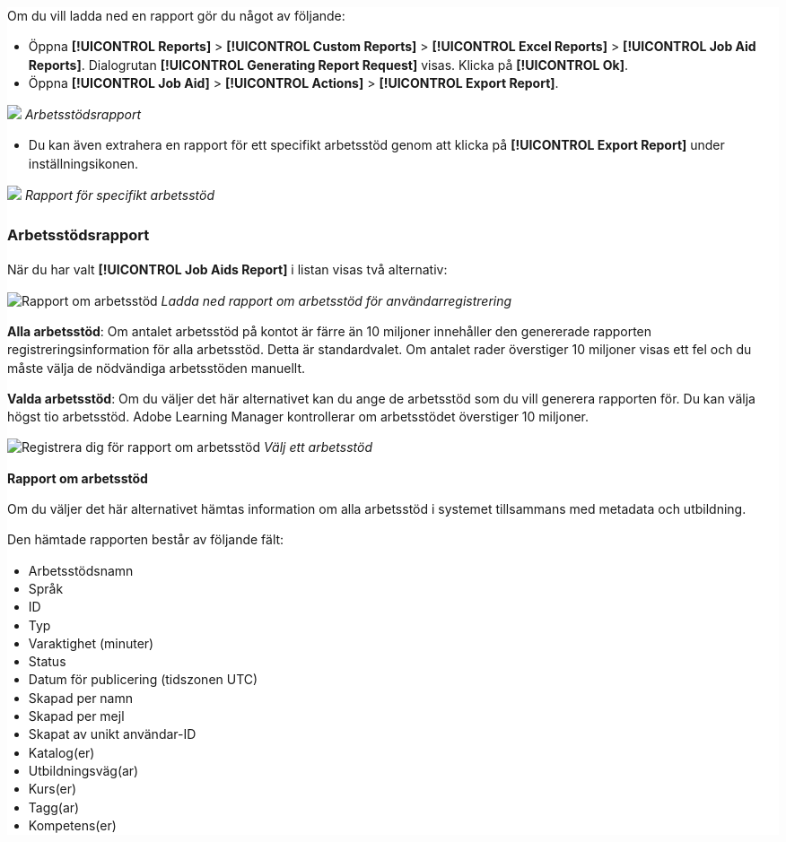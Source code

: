 Om du vill ladda ned en rapport gör du något av följande:

* Öppna  **[!UICONTROL Reports]** > **[!UICONTROL Custom Reports]** > **[!UICONTROL Excel Reports]** > **[!UICONTROL Job Aid Reports]**. Dialogrutan **[!UICONTROL Generating Report Request]** visas. Klicka på **[!UICONTROL Ok]**.
* Öppna **[!UICONTROL Job Aid]** > **[!UICONTROL Actions]** > **[!UICONTROL Export Report]**.

![](assets/job-aids.png)
*Arbetsstödsrapport*

* Du kan även extrahera en rapport för ett specifikt arbetsstöd genom att klicka på **[!UICONTROL Export Report]** under inställningsikonen.

![](assets/job-aid-specific-download.png)
*Rapport för specifikt arbetsstöd*

### Arbetsstödsrapport

När du har valt **[!UICONTROL Job Aids Report]** i listan visas två alternativ:

![Rapport om arbetsstöd](assets/job-aids-new.png)
*Ladda ned rapport om arbetsstöd för användarregistrering*

**Alla arbetsstöd**: Om antalet arbetsstöd på kontot är färre än 10 miljoner innehåller den genererade rapporten registreringsinformation för alla arbetsstöd. Detta är standardvalet. Om antalet rader överstiger 10 miljoner visas ett fel och du måste välja de nödvändiga arbetsstöden manuellt.

**Valda arbetsstöd**: Om du väljer det här alternativet kan du ange de arbetsstöd som du vill generera rapporten för. Du kan välja högst tio arbetsstöd. Adobe Learning Manager kontrollerar om arbetsstödet överstiger 10 miljoner.

![Registrera dig för rapport om arbetsstöd](assets/job-aids-2-new.png)
*Välj ett arbetsstöd*

**Rapport om arbetsstöd**

Om du väljer det här alternativet hämtas information om alla arbetsstöd i systemet tillsammans med metadata och utbildning.

Den hämtade rapporten består av följande fält:

* Arbetsstödsnamn
* Språk
* ID
* Typ
* Varaktighet (minuter)
* Status
* Datum för publicering (tidszonen UTC)
* Skapad per namn
* Skapad per mejl
* Skapat av unikt användar-ID
* Katalog(er)
* Utbildningsväg(ar)
* Kurs(er)
* Tagg(ar)
* Kompetens(er)
